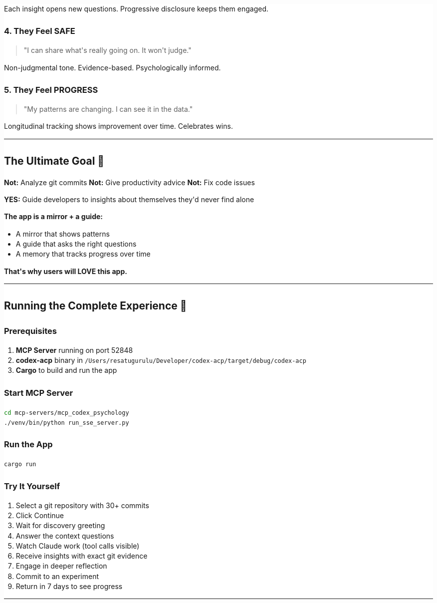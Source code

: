 Each insight opens new questions. Progressive disclosure keeps them engaged.

### 4. They Feel SAFE
> "I can share what's really going on. It won't judge."

Non-judgmental tone. Evidence-based. Psychologically informed.

### 5. They Feel PROGRESS
> "My patterns are changing. I can see it in the data."

Longitudinal tracking shows improvement over time. Celebrates wins.

---

## The Ultimate Goal 🎯

**Not:** Analyze git commits
**Not:** Give productivity advice
**Not:** Fix code issues

**YES:** Guide developers to insights about themselves they'd never find alone

**The app is a mirror + a guide:**
- A mirror that shows patterns
- A guide that asks the right questions
- A memory that tracks progress over time

**That's why users will LOVE this app.**

---

## Running the Complete Experience 🚀

### Prerequisites
1. **MCP Server** running on port 52848
2. **codex-acp** binary in `/Users/resatugurulu/Developer/codex-acp/target/debug/codex-acp`
3. **Cargo** to build and run the app

### Start MCP Server
```bash
cd mcp-servers/mcp_codex_psychology
./venv/bin/python run_sse_server.py
```

### Run the App
```bash
cargo run
```

### Try It Yourself
1. Select a git repository with 30+ commits
2. Click Continue
3. Wait for discovery greeting
4. Answer the context questions
5. Watch Claude work (tool calls visible)
6. Receive insights with exact git evidence
7. Engage in deeper reflection
8. Commit to an experiment
9. Return in 7 days to see progress

---